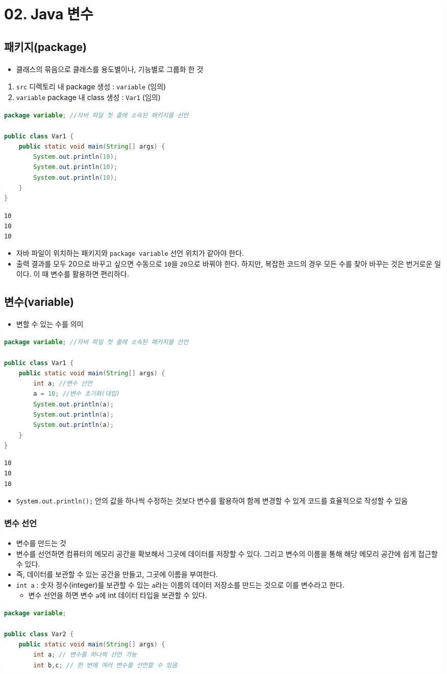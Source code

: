 # 02. Java 변수
## 패키지(package)
- 클래스의 묶음으로 클래스를 용도별이나, 기능별로 그룹화 한 것
1. `src` 디렉토리 내 package 생성 : `variable` (임의)
2. `variable` package 내 class 생성 : `Var1` (임의)
```java
package variable; //자바 파일 첫 줄에 소속된 패키지를 선언

public class Var1 {
    public static void main(String[] args) {
        System.out.println(10);
        System.out.println(10);
        System.out.println(10);
    }
}

```
```
10
10
10
```
- 자바 파일이 위치하는 패키지와 `package variable` 선언 위치가 같아야 한다.
- 출력 결과를 모두 20으로 바꾸고 싶으면 수동으로 `10`을 `20`으로 바꿔야 한다. 하지만, 복잡한 코드의 경우 모든 수를 찾아 바꾸는 것은 번거로운 일이다. 이 때 변수를 활용하면 편리하다.

## 변수(variable)
- 변할 수 있는 수를 의미
```java
package variable; //자바 파일 첫 줄에 소속된 패키지를 선언

public class Var1 {
    public static void main(String[] args) {
        int a; //변수 선언
        a = 10; //변수 초기화(대입)
        System.out.println(a);
        System.out.println(a);
        System.out.println(a);
    }
}

```
```
10
10
10
```
- `System.out.println();` 안의 값을 하나씩 수정하는 것보다 변수를 활용하여 함께 변경할 수 있게 코드를 효율적으로 작성할 수 있음
### 변수 선언
- 변수를 만드는 것
- 변수를 선언하면 컴퓨터의 메모리 공간을 확보해서 그곳에 데이터를 저장할 수 있다. 그리고 변수의 이름을 통해 해당 메모리 공간에 쉽게 접근할 수 있다. 
- 즉, 데이터를 보관할 수 있는 공간을 만들고, 그곳에 이름을 부여한다.
- `int a` : 숫자 정수(integer)를 보관할 수 있는 `a`라는 이름의 데이터 저장소를 만드는 것으로 이를 변수라고 한다.
  - 변수 선언을 하면 변수 `a`에 int 데이터 타입을 보관할 수 있다.
```java
package variable;

public class Var2 {
    public static void main(String[] args) {
        int a; // 변수를 하나씩 선언 가능
        int b,c; // 한 번에 여러 변수를 선언할 수 있음
```